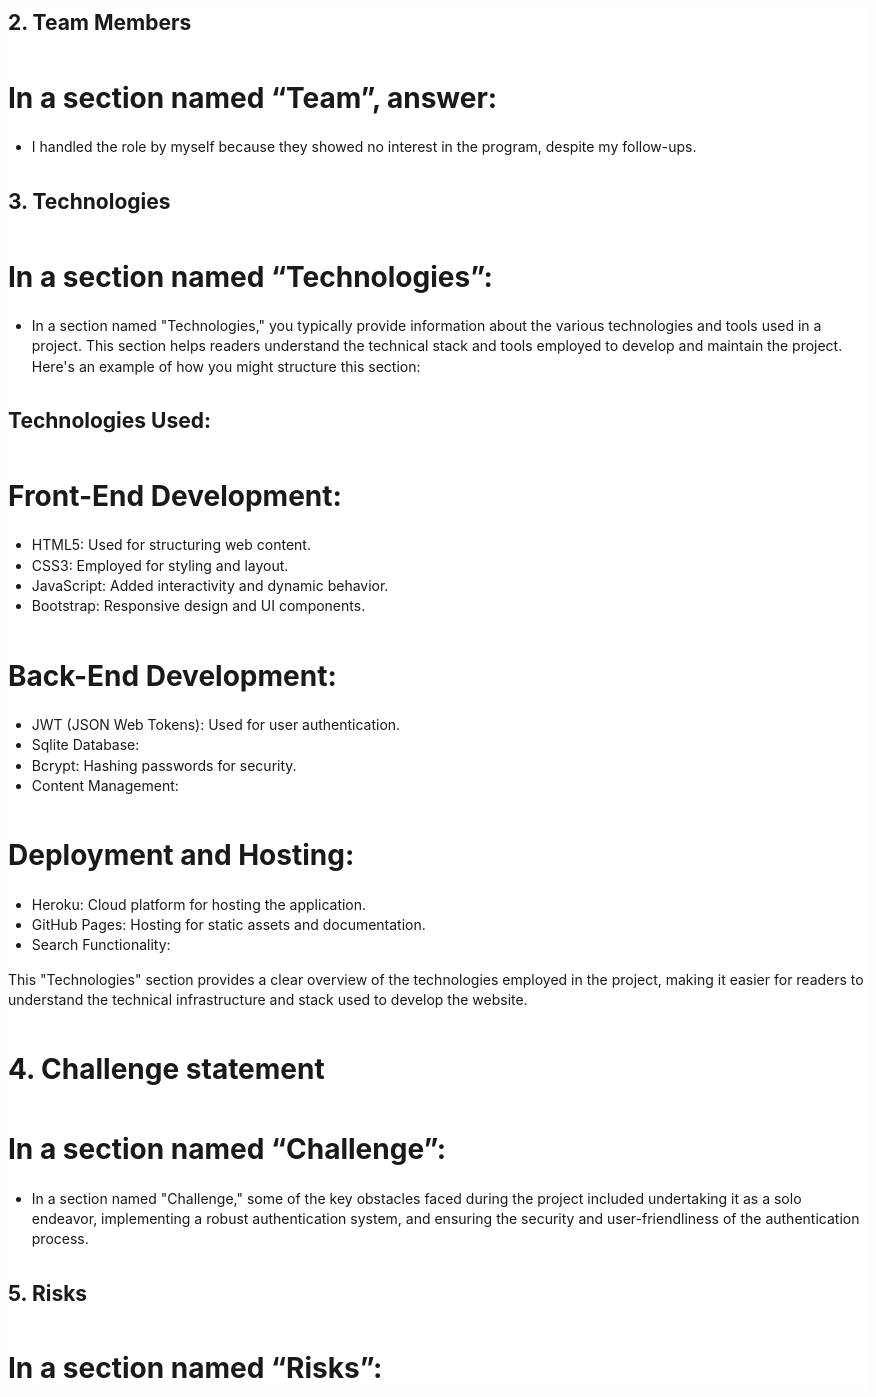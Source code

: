 
## 2. Team Members
# In a section named “Team”, answer:
* I handled the role by myself because they showed no interest in the program, despite my follow-ups.

## 3. Technologies
# In a section named “Technologies”:
* In a section named "Technologies," you typically provide information about the various technologies and tools used in a project. This section helps readers understand the technical stack and tools employed to develop and maintain the project. Here's an example of how you might structure this section:

## Technologies Used:

# Front-End Development:

* HTML5: Used for structuring web content.
* CSS3: Employed for styling and layout.
* JavaScript: Added interactivity and dynamic behavior.
* Bootstrap: Responsive design and UI components.

# Back-End Development:

* JWT (JSON Web Tokens): Used for user authentication.
* Sqlite Database:
* Bcrypt: Hashing passwords for security.
* Content Management:

# Deployment and Hosting:

* Heroku: Cloud platform for hosting the application.
* GitHub Pages: Hosting for static assets and documentation.
* Search Functionality:

This "Technologies" section provides a clear overview of the technologies employed in the project, making it easier for readers to understand the technical infrastructure and stack used to develop the website.

# 4. Challenge statement
# In a section named “Challenge”:
* In a section named "Challenge," some of the key obstacles faced during the project included undertaking it as a solo endeavor, implementing a robust authentication system, and ensuring the security and user-friendliness of the authentication process.
## 5. Risks
# In a section named “Risks”:
